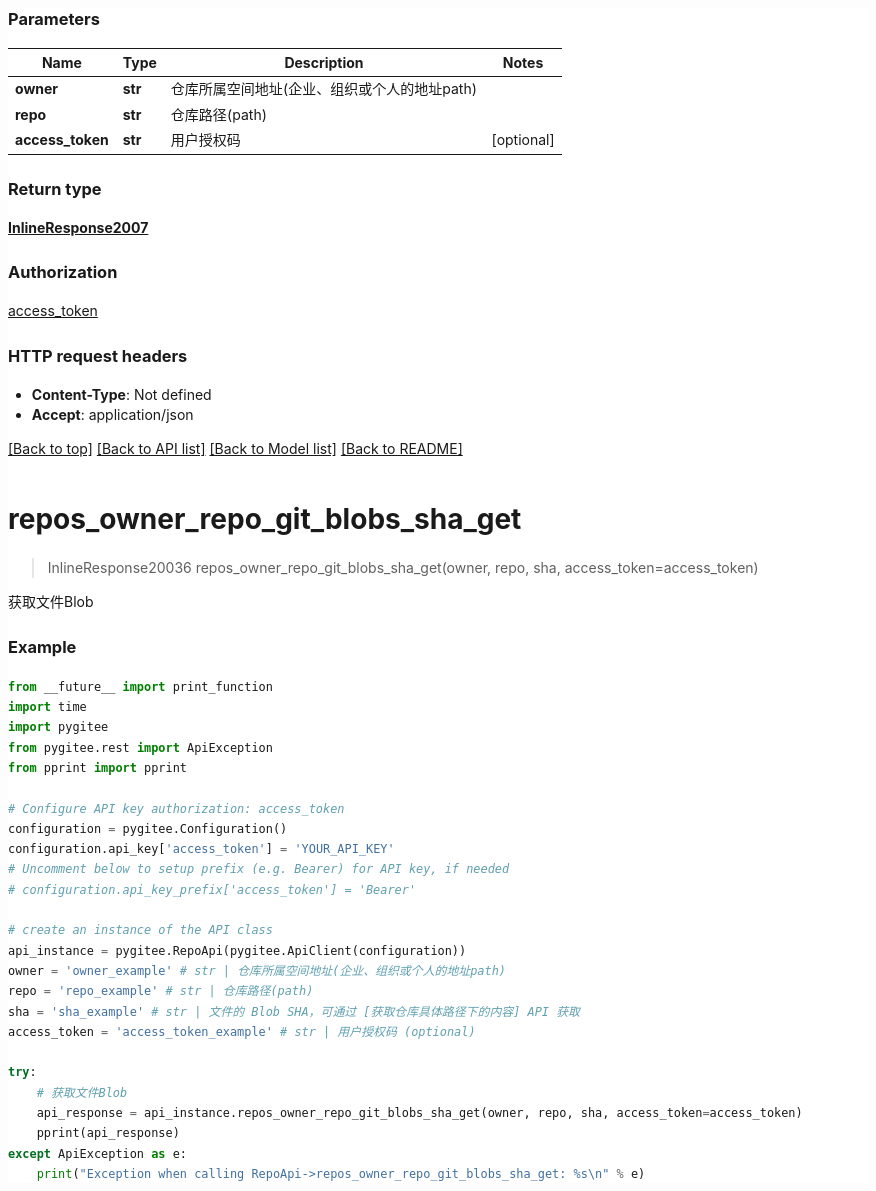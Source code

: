 ### Parameters

Name | Type | Description  | Notes
------------- | ------------- | ------------- | -------------
 **owner** | **str**| 仓库所属空间地址(企业、组织或个人的地址path) | 
 **repo** | **str**| 仓库路径(path) | 
 **access_token** | **str**| 用户授权码 | [optional] 

### Return type

[**InlineResponse2007**](InlineResponse2007.md)

### Authorization

[access_token](../README.md#access_token)

### HTTP request headers

 - **Content-Type**: Not defined
 - **Accept**: application/json

[[Back to top]](#) [[Back to API list]](../README.md#documentation-for-api-endpoints) [[Back to Model list]](../README.md#documentation-for-models) [[Back to README]](../README.md)

# **repos_owner_repo_git_blobs_sha_get**
> InlineResponse20036 repos_owner_repo_git_blobs_sha_get(owner, repo, sha, access_token=access_token)

获取文件Blob

### Example
```python
from __future__ import print_function
import time
import pygitee
from pygitee.rest import ApiException
from pprint import pprint

# Configure API key authorization: access_token
configuration = pygitee.Configuration()
configuration.api_key['access_token'] = 'YOUR_API_KEY'
# Uncomment below to setup prefix (e.g. Bearer) for API key, if needed
# configuration.api_key_prefix['access_token'] = 'Bearer'

# create an instance of the API class
api_instance = pygitee.RepoApi(pygitee.ApiClient(configuration))
owner = 'owner_example' # str | 仓库所属空间地址(企业、组织或个人的地址path)
repo = 'repo_example' # str | 仓库路径(path)
sha = 'sha_example' # str | 文件的 Blob SHA，可通过 [获取仓库具体路径下的内容] API 获取
access_token = 'access_token_example' # str | 用户授权码 (optional)

try:
    # 获取文件Blob
    api_response = api_instance.repos_owner_repo_git_blobs_sha_get(owner, repo, sha, access_token=access_token)
    pprint(api_response)
except ApiException as e:
    print("Exception when calling RepoApi->repos_owner_repo_git_blobs_sha_get: %s\n" % e)
```
